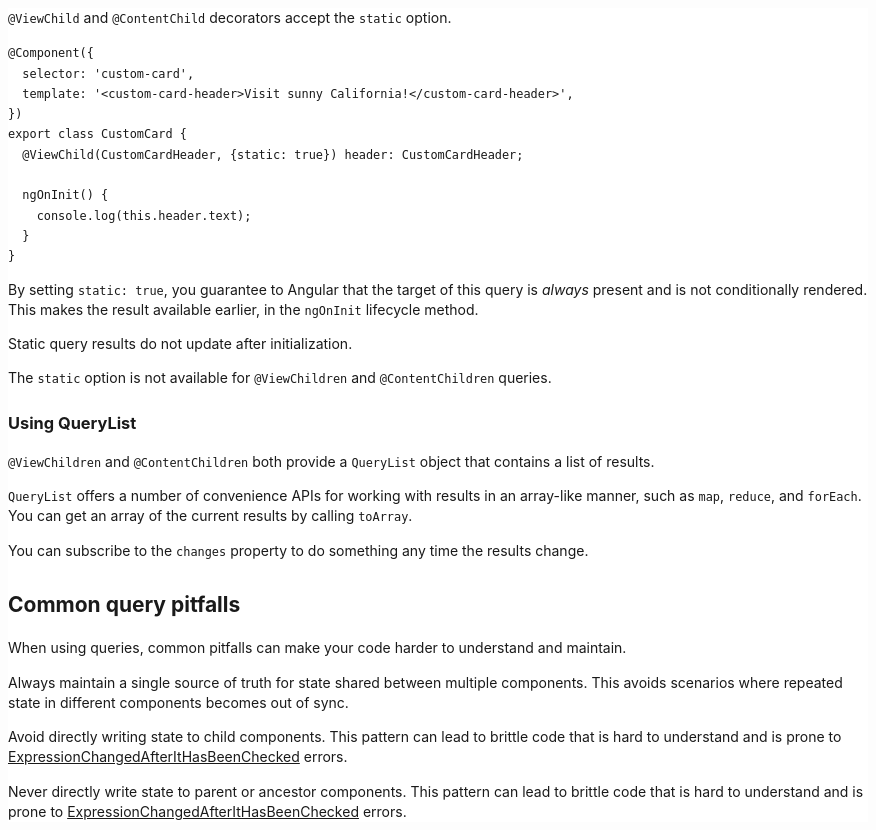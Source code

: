 `@ViewChild` and `@ContentChild` decorators accept the `static` option.

```angular-ts
@Component({
  selector: 'custom-card',
  template: '<custom-card-header>Visit sunny California!</custom-card-header>',
})
export class CustomCard {
  @ViewChild(CustomCardHeader, {static: true}) header: CustomCardHeader;

  ngOnInit() {
    console.log(this.header.text);
  }
}
```

By setting `static: true`, you guarantee to Angular that the target of this query is _always_ present and is not conditionally rendered. This makes the result available earlier, in the `ngOnInit` lifecycle method.

Static query results do not update after initialization.

The `static` option is not available for `@ViewChildren` and `@ContentChildren` queries.

### Using QueryList

`@ViewChildren` and `@ContentChildren` both provide a `QueryList` object that contains a list of results.

`QueryList` offers a number of convenience APIs for working with results in an array-like manner, such as `map`, `reduce`, and `forEach`. You can get an array of the current results by calling `toArray`.

You can subscribe to the `changes` property to do something any time the results change.

## Common query pitfalls

When using queries, common pitfalls can make your code harder to understand and maintain.

Always maintain a single source of truth for state shared between multiple components. This avoids scenarios where repeated state in different components becomes out of sync.

Avoid directly writing state to child components. This pattern can lead to brittle code that is hard to understand and is prone to [ExpressionChangedAfterItHasBeenChecked](errors/NG0100) errors.

Never directly write state to parent or ancestor components. This pattern can lead to brittle code that is hard to understand and is prone to [ExpressionChangedAfterItHasBeenChecked](errors/NG0100) errors.
